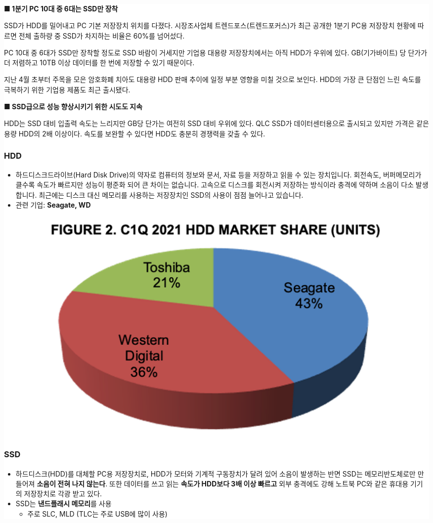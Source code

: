 **■ 1분기 PC 10대 중 6대는 SSD만 장착**

SSD가 HDD를 밀어내고 PC 기본 저장장치 위치를 다졌다. 시장조사업체 트렌드포스(트렌드포커스)가 최근 공개한 1분기 PC용 저장장치 현황에 따르면 전체 출하량 중 SSD가 차지하는 비율은 60%를 넘어섰다.

PC 10대 중 6대가 SSD만 장착할 정도로 SSD 바람이 거세지만 기업용 대용량 저장장치에서는 아직 HDD가 우위에 있다. GB(기가바이트) 당 단가가 더 저렴하고 10TB 이상 데이터를 한 번에 저장할 수 있기 때문이다.

지난 4월 초부터 주목을 모은 암호화폐 치아도 대용량 HDD 판매 추이에 일정 부분 영향을 미칠 것으로 보인다. HDD의 가장 큰 단점인 느린 속도를 극복하기 위한 기업용 제품도 최근 출시됐다.

**■ SSD급으로 성능 향상시키기 위한 시도도 지속**

HDD는 SSD 대비 입출력 속도는 느리지만 GB당 단가는 여전히 SSD 대비 우위에 있다. QLC SSD가 데이터센터용으로 출시되고 있지만 가격은 같은 용량 HDD의 2배 이상이다. 속도를 보완할 수 있다면 HDD도 충분히 경쟁력을 갖출 수 있다.

### **HDD**

- 하드디스크드라이브(Hard Disk Drive)의 약자로 컴퓨터의 정보와 문서, 자료 등을 저장하고 읽을 수 있는 장치입니다. 회전속도, 버퍼메모리가 클수록 속도가 빠르지만 성능이 평준화 되어 큰 차이는 없습니다. 고속으로 디스크를 회전시켜 저장하는 방식이라 충격에 약하며 소음이 다소 발생합니다. 최근에는 디스크 대신 메모리를 사용하는 저장장치인 SSD의 사용이 점점 늘어나고 있습니다.
- 관련 기업: **Seagate, WD**

<p align='center'><img src='https://github.com/happy-jihye/happy-jihye.github.io/blob/master/_posts/images/semiconductor/Untitled%209.png?raw=1' width = '700' ></p>

### **SSD**

- 하드디스크(HDD)를 대체할 PC용 저장장치로, HDD가 모터와 기계적 구동장치가 달려 있어 소음이 발생하는 반면 SSD는 메모리반도체로만 만들어져 **소음이 전혀 나지 않는다**. 또한 데이터를 쓰고 읽는 **속도가 HDD보다 3배 이상 빠르고** 외부 충격에도 강해 노트북 PC와 같은 휴대용 기기의 저장장치로 각광 받고 있다.
- SSD는 **낸드플래시 메모리**를 사용
    - 주로 SLC, MLD (TLC는 주로 USB에 많이 사용)
        